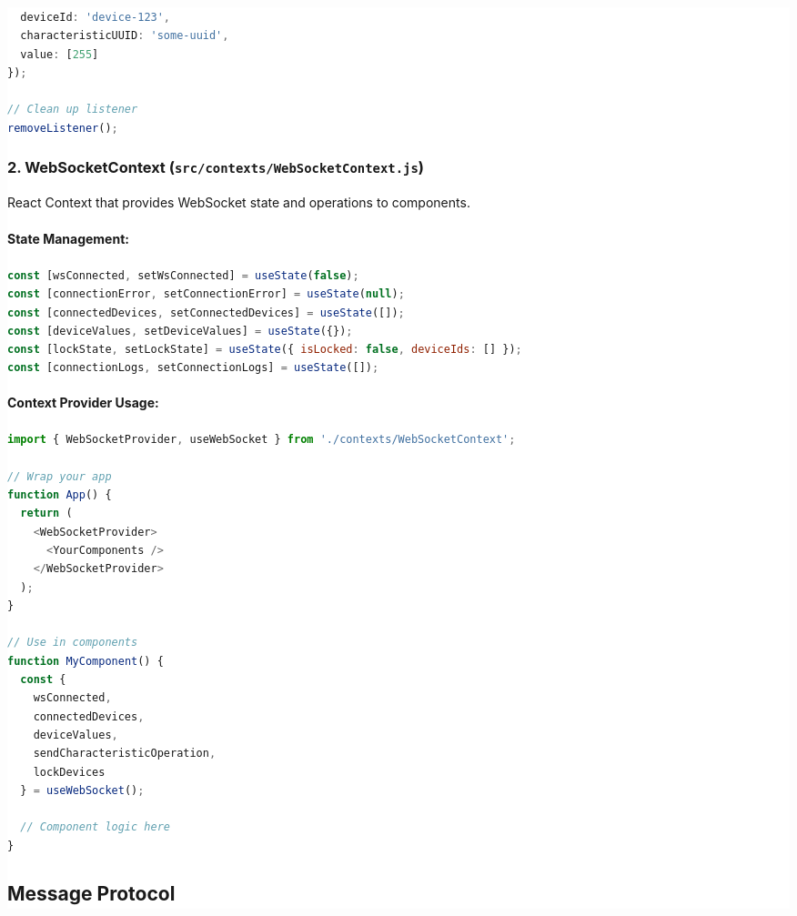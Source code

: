 ```javascript
  deviceId: 'device-123',
  characteristicUUID: 'some-uuid',
  value: [255]
});

// Clean up listener
removeListener();
```

### 2. WebSocketContext (`src/contexts/WebSocketContext.js`)

React Context that provides WebSocket state and operations to components.

#### State Management:
```javascript
const [wsConnected, setWsConnected] = useState(false);
const [connectionError, setConnectionError] = useState(null);
const [connectedDevices, setConnectedDevices] = useState([]);
const [deviceValues, setDeviceValues] = useState({});
const [lockState, setLockState] = useState({ isLocked: false, deviceIds: [] });
const [connectionLogs, setConnectionLogs] = useState([]);
```

#### Context Provider Usage:
```javascript
import { WebSocketProvider, useWebSocket } from './contexts/WebSocketContext';

// Wrap your app
function App() {
  return (
    <WebSocketProvider>
      <YourComponents />
    </WebSocketProvider>
  );
}

// Use in components
function MyComponent() {
  const { 
    wsConnected, 
    connectedDevices, 
    deviceValues,
    sendCharacteristicOperation,
    lockDevices 
  } = useWebSocket();
  
  // Component logic here
}
```

## Message Protocol
